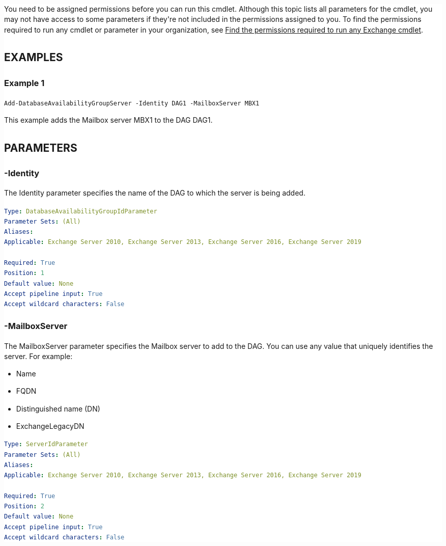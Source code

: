 You need to be assigned permissions before you can run this cmdlet. Although this topic lists all parameters for the cmdlet, you may not have access to some parameters if they're not included in the permissions assigned to you. To find the permissions required to run any cmdlet or parameter in your organization, see [Find the permissions required to run any Exchange cmdlet](https://docs.microsoft.com/powershell/exchange/exchange-server/find-exchange-cmdlet-permissions).

## EXAMPLES

### Example 1
```
Add-DatabaseAvailabilityGroupServer -Identity DAG1 -MailboxServer MBX1
```

This example adds the Mailbox server MBX1 to the DAG DAG1.

## PARAMETERS

### -Identity
The Identity parameter specifies the name of the DAG to which the server is being added.

```yaml
Type: DatabaseAvailabilityGroupIdParameter
Parameter Sets: (All)
Aliases:
Applicable: Exchange Server 2010, Exchange Server 2013, Exchange Server 2016, Exchange Server 2019

Required: True
Position: 1
Default value: None
Accept pipeline input: True
Accept wildcard characters: False
```

### -MailboxServer
The MailboxServer parameter specifies the Mailbox server to add to the DAG. You can use any value that uniquely identifies the server. For example:

- Name

- FQDN

- Distinguished name (DN)

- ExchangeLegacyDN

```yaml
Type: ServerIdParameter
Parameter Sets: (All)
Aliases:
Applicable: Exchange Server 2010, Exchange Server 2013, Exchange Server 2016, Exchange Server 2019

Required: True
Position: 2
Default value: None
Accept pipeline input: True
Accept wildcard characters: False
```
